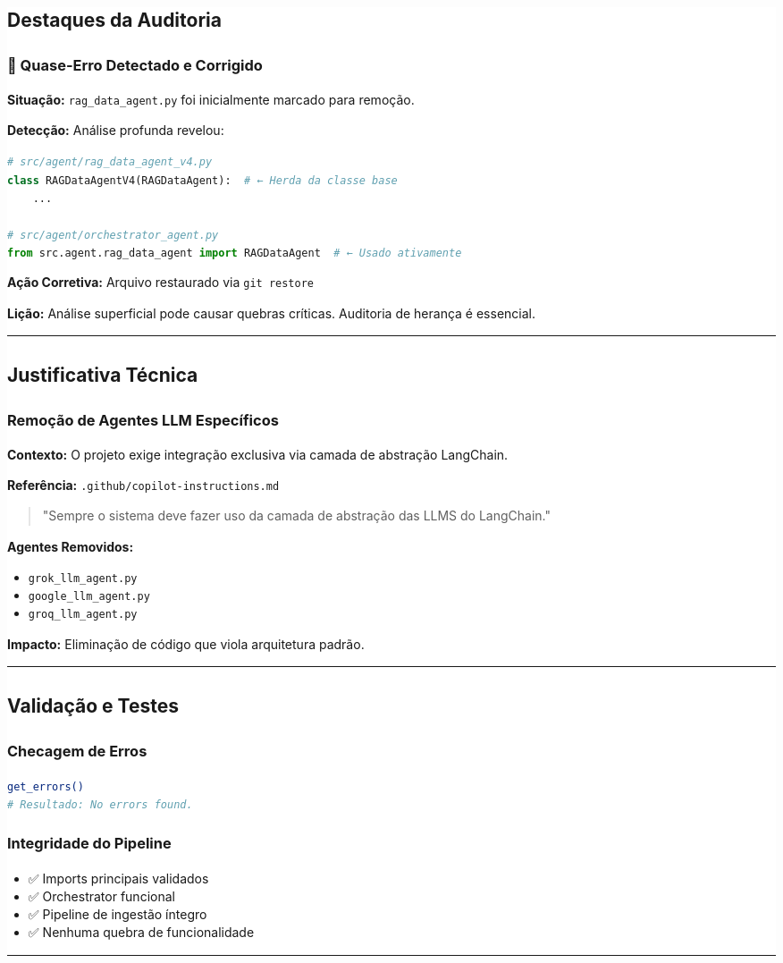 
## Destaques da Auditoria

### 🎯 Quase-Erro Detectado e Corrigido

**Situação:** `rag_data_agent.py` foi inicialmente marcado para remoção.

**Detecção:** Análise profunda revelou:
```python
# src/agent/rag_data_agent_v4.py
class RAGDataAgentV4(RAGDataAgent):  # ← Herda da classe base
    ...

# src/agent/orchestrator_agent.py
from src.agent.rag_data_agent import RAGDataAgent  # ← Usado ativamente
```

**Ação Corretiva:** Arquivo restaurado via `git restore`

**Lição:** Análise superficial pode causar quebras críticas. Auditoria de herança é essencial.

---

## Justificativa Técnica

### Remoção de Agentes LLM Específicos

**Contexto:** O projeto exige integração exclusiva via camada de abstração LangChain.

**Referência:** `.github/copilot-instructions.md`
> "Sempre o sistema deve fazer uso da camada de abstração das LLMS do LangChain."

**Agentes Removidos:**
- `grok_llm_agent.py`
- `google_llm_agent.py`
- `groq_llm_agent.py`

**Impacto:** Eliminação de código que viola arquitetura padrão.

---

## Validação e Testes

### Checagem de Erros
```bash
get_errors()
# Resultado: No errors found.
```

### Integridade do Pipeline
- ✅ Imports principais validados
- ✅ Orchestrator funcional
- ✅ Pipeline de ingestão íntegro
- ✅ Nenhuma quebra de funcionalidade

---